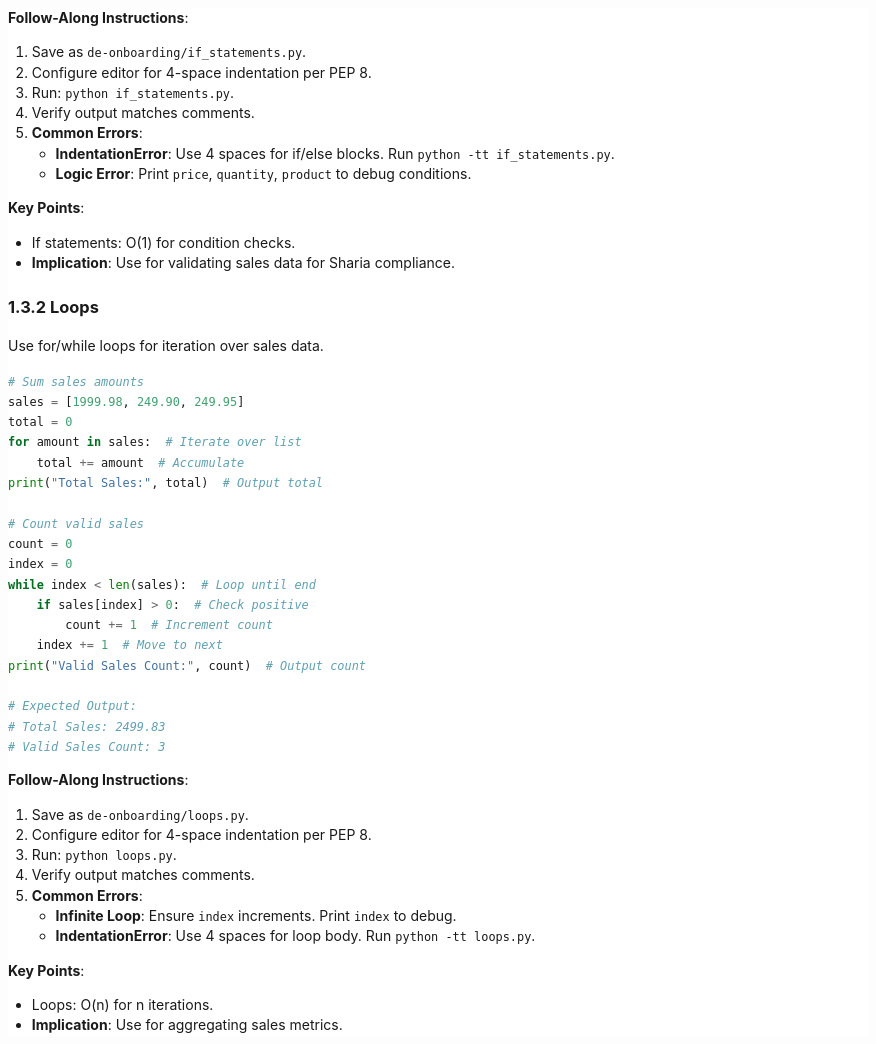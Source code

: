**Follow-Along Instructions**:

1. Save as `de-onboarding/if_statements.py`.
2. Configure editor for 4-space indentation per PEP 8.
3. Run: `python if_statements.py`.
4. Verify output matches comments.
5. **Common Errors**:
   - **IndentationError**: Use 4 spaces for if/else blocks. Run `python -tt if_statements.py`.
   - **Logic Error**: Print `price`, `quantity`, `product` to debug conditions.

**Key Points**:

- If statements: O(1) for condition checks.
- **Implication**: Use for validating sales data for Sharia compliance.

### 1.3.2 Loops

Use for/while loops for iteration over sales data.

```python
# Sum sales amounts
sales = [1999.98, 249.90, 249.95]
total = 0
for amount in sales:  # Iterate over list
    total += amount  # Accumulate
print("Total Sales:", total)  # Output total

# Count valid sales
count = 0
index = 0
while index < len(sales):  # Loop until end
    if sales[index] > 0:  # Check positive
        count += 1  # Increment count
    index += 1  # Move to next
print("Valid Sales Count:", count)  # Output count

# Expected Output:
# Total Sales: 2499.83
# Valid Sales Count: 3
```

**Follow-Along Instructions**:

1. Save as `de-onboarding/loops.py`.
2. Configure editor for 4-space indentation per PEP 8.
3. Run: `python loops.py`.
4. Verify output matches comments.
5. **Common Errors**:
   - **Infinite Loop**: Ensure `index` increments. Print `index` to debug.
   - **IndentationError**: Use 4 spaces for loop body. Run `python -tt loops.py`.

**Key Points**:

- Loops: O(n) for n iterations.
- **Implication**: Use for aggregating sales metrics.
